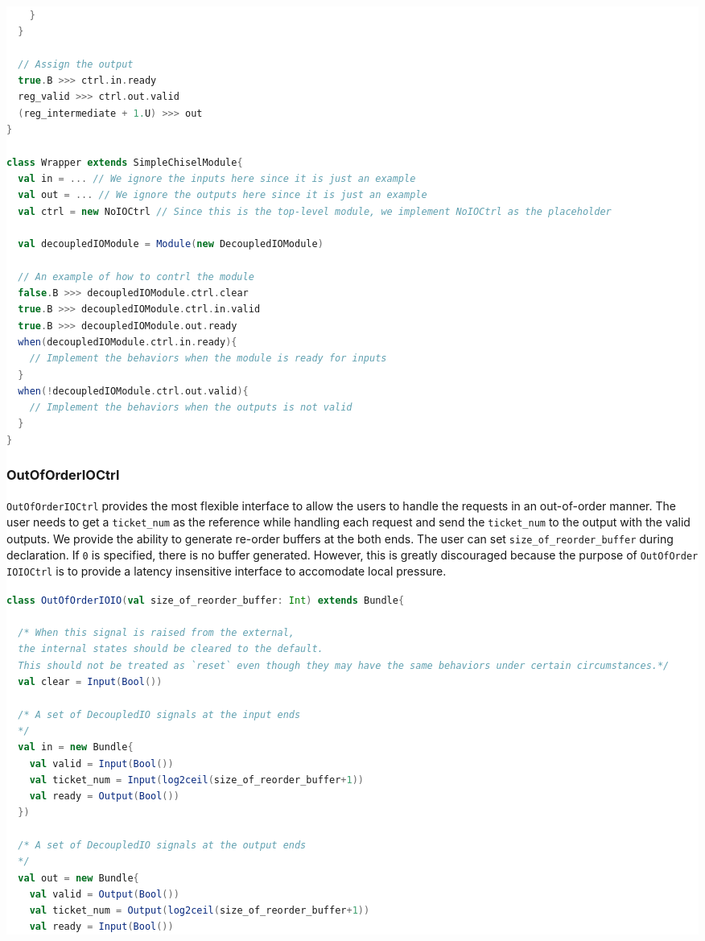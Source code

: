 ```scala
    }
  }

  // Assign the output
  true.B >>> ctrl.in.ready
  reg_valid >>> ctrl.out.valid
  (reg_intermediate + 1.U) >>> out
}

class Wrapper extends SimpleChiselModule{
  val in = ... // We ignore the inputs here since it is just an example
  val out = ... // We ignore the outputs here since it is just an example
  val ctrl = new NoIOCtrl // Since this is the top-level module, we implement NoIOCtrl as the placeholder

  val decoupledIOModule = Module(new DecoupledIOModule)

  // An example of how to contrl the module
  false.B >>> decoupledIOModule.ctrl.clear
  true.B >>> decoupledIOModule.ctrl.in.valid
  true.B >>> decoupledIOModule.out.ready
  when(decoupledIOModule.ctrl.in.ready){
    // Implement the behaviors when the module is ready for inputs
  }
  when(!decoupledIOModule.ctrl.out.valid){
    // Implement the behaviors when the outputs is not valid
  }
}
```

### OutOfOrderIOCtrl

`OutOfOrderIOCtrl` provides the most flexible interface to allow the users to handle the requests in an out-of-order manner. The user needs to get a `ticket_num` as the reference while handling each request and
send the `ticket_num` to the output with the valid outputs. We provide the ability to generate re-order buffers at the both ends. The user can set `size_of_reorder_buffer` during declaration.
If `0` is specified, there is no buffer generated. However, this is greatly discouraged because the purpose of `OutOfOrderIOIOCtrl` is to provide a latency insensitive interface to accomodate local pressure.

```scala
class OutOfOrderIOIO(val size_of_reorder_buffer: Int) extends Bundle{

  /* When this signal is raised from the external,
  the internal states should be cleared to the default.
  This should not be treated as `reset` even though they may have the same behaviors under certain circumstances.*/
  val clear = Input(Bool())

  /* A set of DecoupledIO signals at the input ends
  */
  val in = new Bundle{
    val valid = Input(Bool())
    val ticket_num = Input(log2ceil(size_of_reorder_buffer+1))
    val ready = Output(Bool())
  })

  /* A set of DecoupledIO signals at the output ends
  */
  val out = new Bundle{
    val valid = Output(Bool())
    val ticket_num = Output(log2ceil(size_of_reorder_buffer+1))
    val ready = Input(Bool())
```